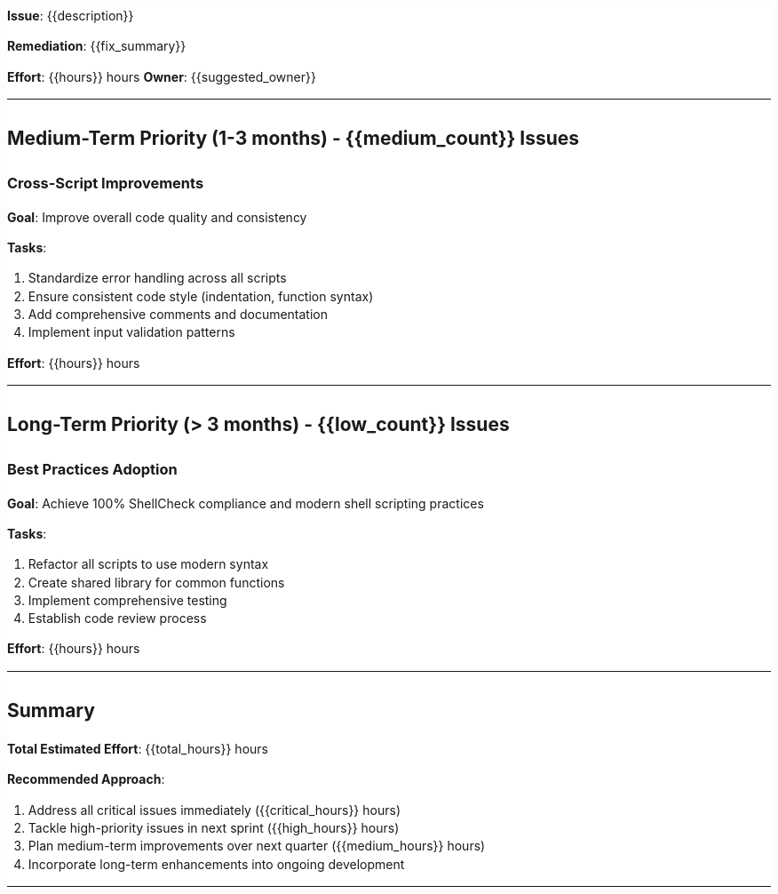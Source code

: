 **Issue**:
{{description}}

**Remediation**:
{{fix_summary}}

**Effort**: {{hours}} hours
**Owner**: {{suggested_owner}}

---

## Medium-Term Priority (1-3 months) - {{medium_count}} Issues

### Cross-Script Improvements

**Goal**: Improve overall code quality and consistency

**Tasks**:

1. Standardize error handling across all scripts
2. Ensure consistent code style (indentation, function syntax)
3. Add comprehensive comments and documentation
4. Implement input validation patterns

**Effort**: {{hours}} hours

---

## Long-Term Priority (> 3 months) - {{low_count}} Issues

### Best Practices Adoption

**Goal**: Achieve 100% ShellCheck compliance and modern shell scripting practices

**Tasks**:

1. Refactor all scripts to use modern syntax
2. Create shared library for common functions
3. Implement comprehensive testing
4. Establish code review process

**Effort**: {{hours}} hours

---

## Summary

**Total Estimated Effort**: {{total_hours}} hours

**Recommended Approach**:

1. Address all critical issues immediately ({{critical_hours}} hours)
2. Tackle high-priority issues in next sprint ({{high_hours}} hours)
3. Plan medium-term improvements over next quarter ({{medium_hours}} hours)
4. Incorporate long-term enhancements into ongoing development

---